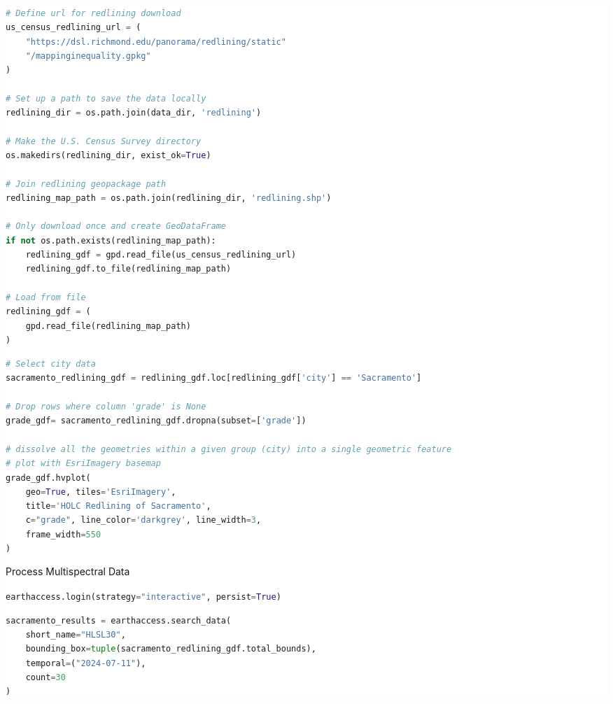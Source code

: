 
```python
# Define url for redlining download
us_census_redlining_url = (
    "https://dsl.richmond.edu/panorama/redlining/static"
    "/mappinginequality.gpkg"
)

# Set up a path to save the data locally
redlining_dir = os.path.join(data_dir, 'redlining')

# Make the U.S. Census Survey directory
os.makedirs(redlining_dir, exist_ok=True)

# Join redlining geopackage path
redlining_map_path = os.path.join(redlining_dir, 'redlining.shp')

# Only download once and create GeoDataFrame
if not os.path.exists(redlining_map_path):
    redlining_gdf = gpd.read_file(us_census_redlining_url)
    redlining_gdf.to_file(redlining_map_path)

# Load from file
redlining_gdf = (
    gpd.read_file(redlining_map_path)
)
```


```python
# Select city data 
sacramento_redlining_gdf = redlining_gdf.loc[redlining_gdf['city'] == 'Sacramento']

# Drop rows where column 'grade' is None
grade_gdf= sacramento_redlining_gdf.dropna(subset=['grade'])

# dissolve all the geometries within a given group (city) into a single geometric feature
# plot with EsriImagery basemap  
grade_gdf.hvplot(
    geo=True, tiles='EsriImagery',
    title='HOLC Redlining of Sacramento',
    c="grade", line_color='darkgrey', line_width=3,
    frame_width=550
)
```

Process Multispectral Data


```python
earthaccess.login(strategy="interactive", persist=True)
```

```python
sacramento_results = earthaccess.search_data(
    short_name="HLSL30",
    bounding_box=tuple(sacramento_redlining_gdf.total_bounds),
    temporal=("2024-07-11"),
    count=30
)
```
